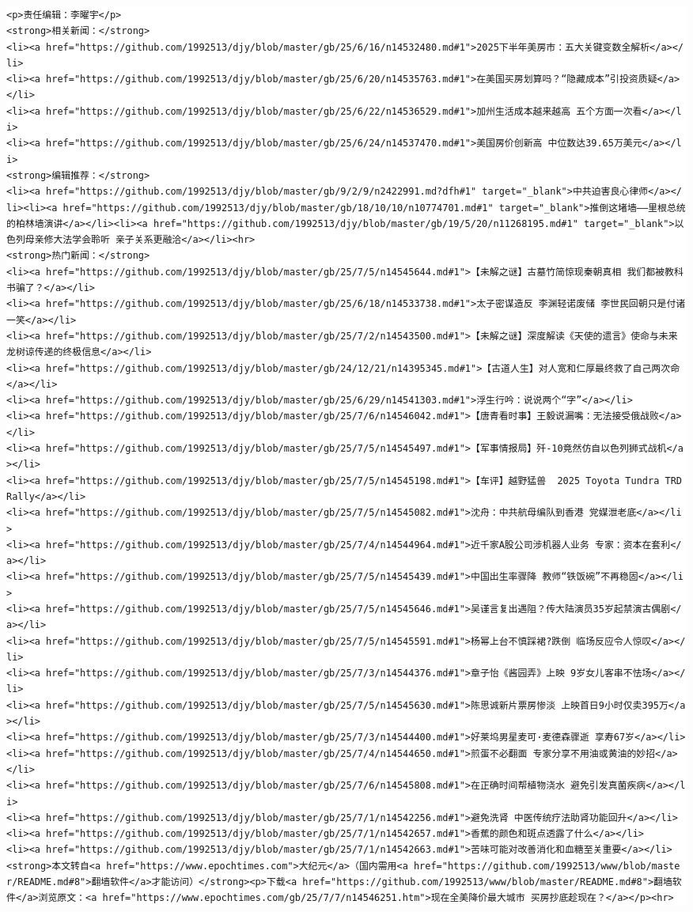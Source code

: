 ```
<p>责任编辑：李曜宇</p>
<strong>相关新闻：</strong>
<li><a href="https://github.com/1992513/djy/blob/master/gb/25/6/16/n14532480.md#1">2025下半年美房市：五大关键变数全解析</a></li>
<li><a href="https://github.com/1992513/djy/blob/master/gb/25/6/20/n14535763.md#1">在美国买房划算吗？“隐藏成本”引投资质疑</a></li>
<li><a href="https://github.com/1992513/djy/blob/master/gb/25/6/22/n14536529.md#1">加州生活成本越来越高 五个方面一次看</a></li>
<li><a href="https://github.com/1992513/djy/blob/master/gb/25/6/24/n14537470.md#1">美国房价创新高 中位数达39.65万美元</a></li>
<strong>编辑推荐：</strong>
<li><a href="https://github.com/1992513/djy/blob/master/gb/9/2/9/n2422991.md?dfh#1" target="_blank">中共迫害良心律师</a></li><li><a href="https://github.com/1992513/djy/blob/master/gb/18/10/10/n10774701.md#1" target="_blank">推倒这堵墙——里根总统的柏林墙演讲</a></li><li><a href="https://github.com/1992513/djy/blob/master/gb/19/5/20/n11268195.md#1" target="_blank">以色列母亲修大法学会聆听 亲子关系更融洽</a></li><hr>
<strong>热门新闻：</strong>
<li><a href="https://github.com/1992513/djy/blob/master/gb/25/7/5/n14545644.md#1">【未解之谜】古墓竹简惊现秦朝真相 我们都被教科书骗了？</a></li>
<li><a href="https://github.com/1992513/djy/blob/master/gb/25/6/18/n14533738.md#1">太子密谋造反 李渊轻诺废储 李世民回朝只是付诸一笑</a></li>
<li><a href="https://github.com/1992513/djy/blob/master/gb/25/7/2/n14543500.md#1">【未解之谜】深度解读《天使的遗言》使命与未来 龙树谅传递的终极信息</a></li>
<li><a href="https://github.com/1992513/djy/blob/master/gb/24/12/21/n14395345.md#1">【古道人生】对人宽和仁厚最终救了自己两次命</a></li>
<li><a href="https://github.com/1992513/djy/blob/master/gb/25/6/29/n14541303.md#1">浮生行吟：说说两个“字”</a></li>
<li><a href="https://github.com/1992513/djy/blob/master/gb/25/7/6/n14546042.md#1">【唐青看时事】王毅说漏嘴：无法接受俄战败</a></li>
<li><a href="https://github.com/1992513/djy/blob/master/gb/25/7/5/n14545497.md#1">【军事情报局】歼-10竟然仿自以色列狮式战机</a></li>
<li><a href="https://github.com/1992513/djy/blob/master/gb/25/7/5/n14545198.md#1">【车评】越野猛兽  2025 Toyota Tundra TRD Rally</a></li>
<li><a href="https://github.com/1992513/djy/blob/master/gb/25/7/5/n14545082.md#1">沈舟：中共航母编队到香港 党媒泄老底</a></li>
<li><a href="https://github.com/1992513/djy/blob/master/gb/25/7/4/n14544964.md#1">近千家A股公司涉机器人业务 专家：资本在套利</a></li>
<li><a href="https://github.com/1992513/djy/blob/master/gb/25/7/5/n14545439.md#1">中国出生率骤降 教师“铁饭碗”不再稳固</a></li>
<li><a href="https://github.com/1992513/djy/blob/master/gb/25/7/5/n14545646.md#1">吴谨言复出遇阻？传大陆演员35岁起禁演古偶剧</a></li>
<li><a href="https://github.com/1992513/djy/blob/master/gb/25/7/5/n14545591.md#1">杨幂上台不慎踩裙?跌倒 临场反应令人惊叹</a></li>
<li><a href="https://github.com/1992513/djy/blob/master/gb/25/7/3/n14544376.md#1">章子怡《酱园弄》上映 9岁女儿客串不怯场</a></li>
<li><a href="https://github.com/1992513/djy/blob/master/gb/25/7/5/n14545630.md#1">陈思诚新片票房惨淡 上映首日9小时仅卖395万</a></li>
<li><a href="https://github.com/1992513/djy/blob/master/gb/25/7/3/n14544400.md#1">好莱坞男星麦可·麦德森骤逝 享寿67岁</a></li>
<li><a href="https://github.com/1992513/djy/blob/master/gb/25/7/4/n14544650.md#1">煎蛋不必翻面 专家分享不用油或黄油的妙招</a></li>
<li><a href="https://github.com/1992513/djy/blob/master/gb/25/7/6/n14545808.md#1">在正确时间帮植物浇水 避免引发真菌疾病</a></li>
<li><a href="https://github.com/1992513/djy/blob/master/gb/25/7/1/n14542256.md#1">避免洗肾 中医传统疗法助肾功能回升</a></li>
<li><a href="https://github.com/1992513/djy/blob/master/gb/25/7/1/n14542657.md#1">香蕉的颜色和斑点透露了什么</a></li>
<li><a href="https://github.com/1992513/djy/blob/master/gb/25/7/1/n14542663.md#1">苦味可能对改善消化和血糖至关重要</a></li>
<strong>本文转自<a href="https://www.epochtimes.com">大纪元</a>（国内需用<a href="https://github.com/1992513/www/blob/master/README.md#8">翻墙软件</a>才能访问）</strong><p>下载<a href="https://github.com/1992513/www/blob/master/README.md#8">翻墙软件</a>浏览原文：<a href="https://www.epochtimes.com/gb/25/7/7/n14546251.htm">现在全美降价最大城市 买房抄底趁现在？</a></p><hr>
```